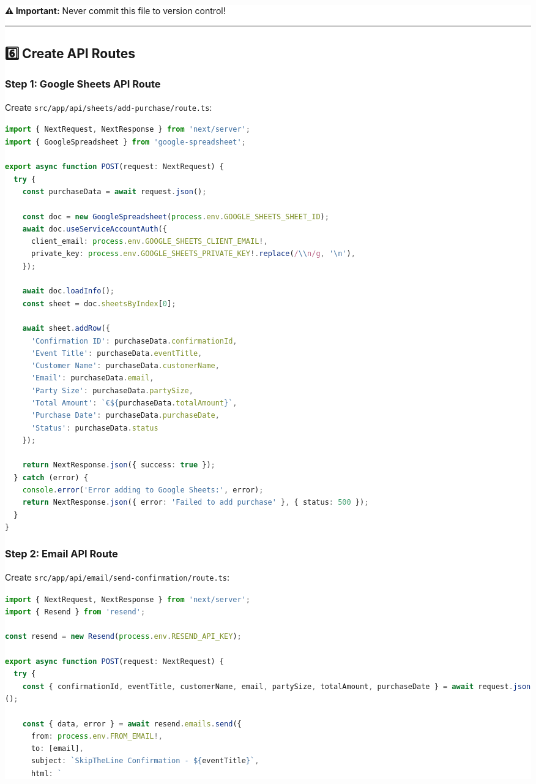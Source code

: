 **⚠️ Important:** Never commit this file to version control!

---

## 6️⃣ Create API Routes

### Step 1: Google Sheets API Route
Create `src/app/api/sheets/add-purchase/route.ts`:

```typescript
import { NextRequest, NextResponse } from 'next/server';
import { GoogleSpreadsheet } from 'google-spreadsheet';

export async function POST(request: NextRequest) {
  try {
    const purchaseData = await request.json();
    
    const doc = new GoogleSpreadsheet(process.env.GOOGLE_SHEETS_SHEET_ID);
    await doc.useServiceAccountAuth({
      client_email: process.env.GOOGLE_SHEETS_CLIENT_EMAIL!,
      private_key: process.env.GOOGLE_SHEETS_PRIVATE_KEY!.replace(/\\n/g, '\n'),
    });
    
    await doc.loadInfo();
    const sheet = doc.sheetsByIndex[0];
    
    await sheet.addRow({
      'Confirmation ID': purchaseData.confirmationId,
      'Event Title': purchaseData.eventTitle,
      'Customer Name': purchaseData.customerName,
      'Email': purchaseData.email,
      'Party Size': purchaseData.partySize,
      'Total Amount': `€${purchaseData.totalAmount}`,
      'Purchase Date': purchaseData.purchaseDate,
      'Status': purchaseData.status
    });
    
    return NextResponse.json({ success: true });
  } catch (error) {
    console.error('Error adding to Google Sheets:', error);
    return NextResponse.json({ error: 'Failed to add purchase' }, { status: 500 });
  }
}
```

### Step 2: Email API Route
Create `src/app/api/email/send-confirmation/route.ts`:

```typescript
import { NextRequest, NextResponse } from 'next/server';
import { Resend } from 'resend';

const resend = new Resend(process.env.RESEND_API_KEY);

export async function POST(request: NextRequest) {
  try {
    const { confirmationId, eventTitle, customerName, email, partySize, totalAmount, purchaseDate } = await request.json();
    
    const { data, error } = await resend.emails.send({
      from: process.env.FROM_EMAIL!,
      to: [email],
      subject: `SkipTheLine Confirmation - ${eventTitle}`,
      html: `
```